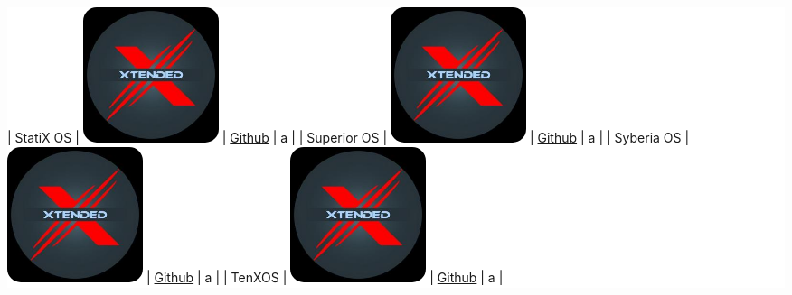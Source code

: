 | StatiX OS                     | <img src="./images/Project Xtended.jpeg" width="150" style="border-radius:10%">        | [Github](https://github.com/StatiXOS)                         | a               |
| Superior OS                   | <img src="./images/Project Xtended.jpeg" width="150" style="border-radius:10%">        | [Github](https://github.com/SuperiorOS)                       | a               |
| Syberia OS                    | <img src="./images/Project Xtended.jpeg" width="150" style="border-radius:10%">        | [Github](https://github.com/syberia-project)                  | a               |
| TenXOS                        | <img src="./images/Project Xtended.jpeg" width="150" style="border-radius:10%">        | [Github](https://github.com/TenX-OS)                          | a               |